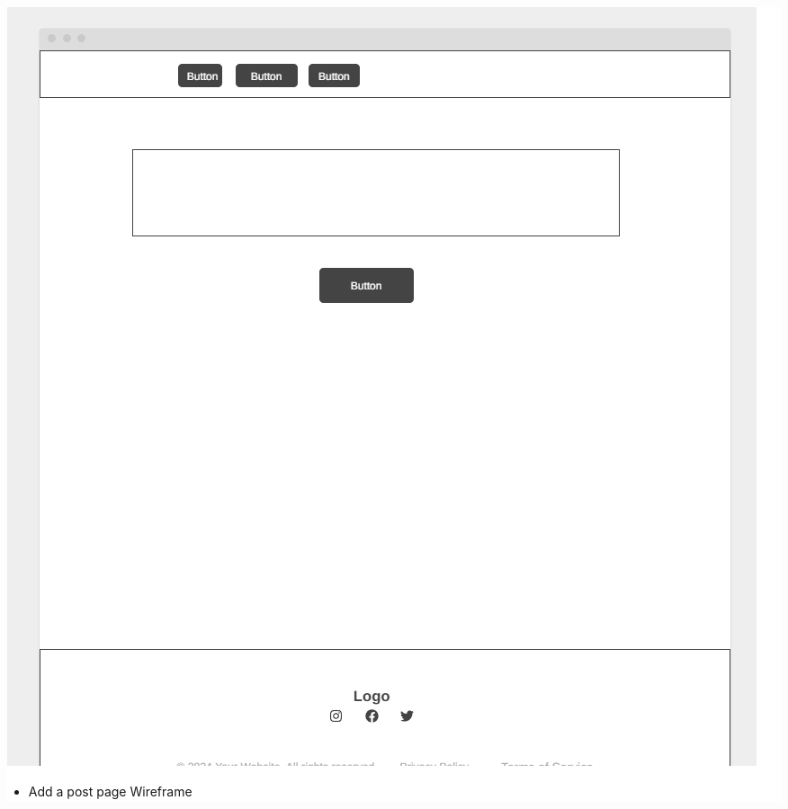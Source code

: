 ![Logout Page Wireframe](documentation/wireframes/wireframelogout.png)

- Add a post page Wireframe
